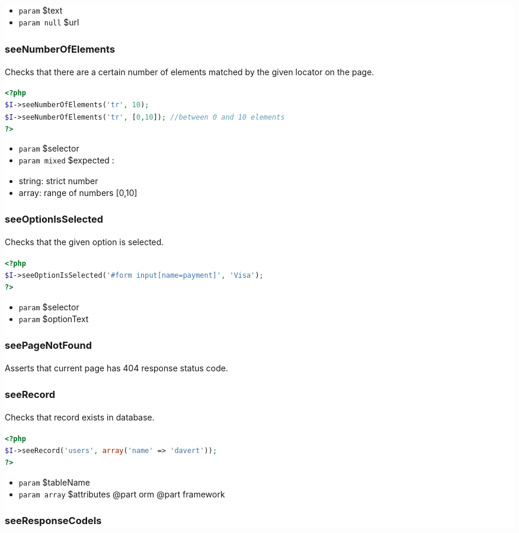  * `param`      $text
 * `param null` $url


### seeNumberOfElements
 
Checks that there are a certain number of elements matched by the given locator on the page.

``` php
<?php
$I->seeNumberOfElements('tr', 10);
$I->seeNumberOfElements('tr', [0,10]); //between 0 and 10 elements
?>
```
 * `param` $selector
 * `param mixed` $expected :
- string: strict number
- array: range of numbers [0,10]


### seeOptionIsSelected
 
Checks that the given option is selected.

``` php
<?php
$I->seeOptionIsSelected('#form input[name=payment]', 'Visa');
?>
```

 * `param` $selector
 * `param` $optionText



### seePageNotFound
 
Asserts that current page has 404 response status code.


### seeRecord
 
Checks that record exists in database.

``` php
<?php
$I->seeRecord('users', array('name' => 'davert'));
?>
```

 * `param` $tableName
 * `param array` $attributes
@part orm
@part framework


### seeResponseCodeIs
 